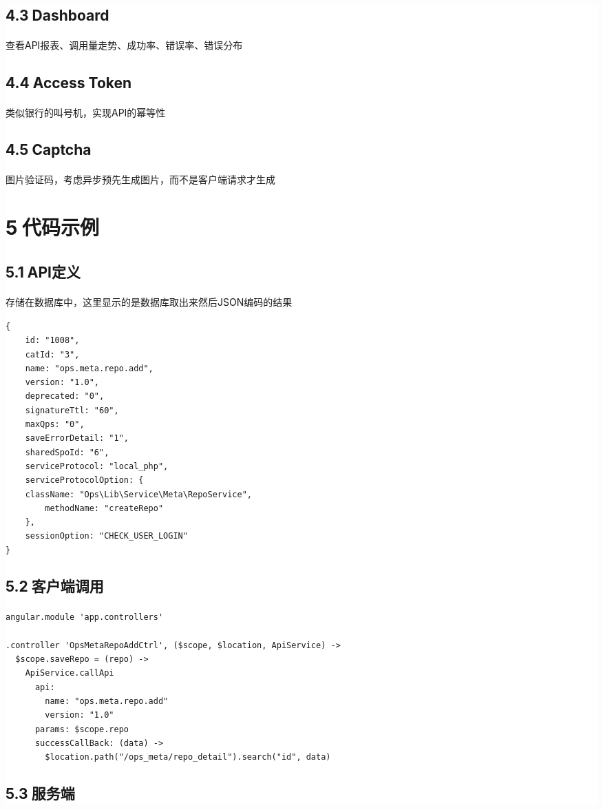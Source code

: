 ## 4.3 Dashboard
查看API报表、调用量走势、成功率、错误率、错误分布

## 4.4 Access Token
类似银行的叫号机，实现API的幂等性

## 4.5 Captcha
图片验证码，考虑异步预先生成图片，而不是客户端请求才生成

# 5 代码示例
## 5.1 API定义
存储在数据库中，这里显示的是数据库取出来然后JSON编码的结果

	{
		id: "1008",
		catId: "3",
		name: "ops.meta.repo.add",
		version: "1.0",
		deprecated: "0",
		signatureTtl: "60",
		maxQps: "0",
		saveErrorDetail: "1",
		sharedSpoId: "6",
		serviceProtocol: "local_php",
		serviceProtocolOption: {
		className: "Ops\Lib\Service\Meta\RepoService",
			methodName: "createRepo"
		},
		sessionOption: "CHECK_USER_LOGIN"
	}
## 5.2 客户端调用

    angular.module 'app.controllers'

    .controller 'OpsMetaRepoAddCtrl', ($scope, $location, ApiService) ->
      $scope.saveRepo = (repo) ->
        ApiService.callApi
          api:
            name: "ops.meta.repo.add"
            version: "1.0"
          params: $scope.repo
          successCallBack: (data) ->
            $location.path("/ops_meta/repo_detail").search("id", data)

## 5.3 服务端
